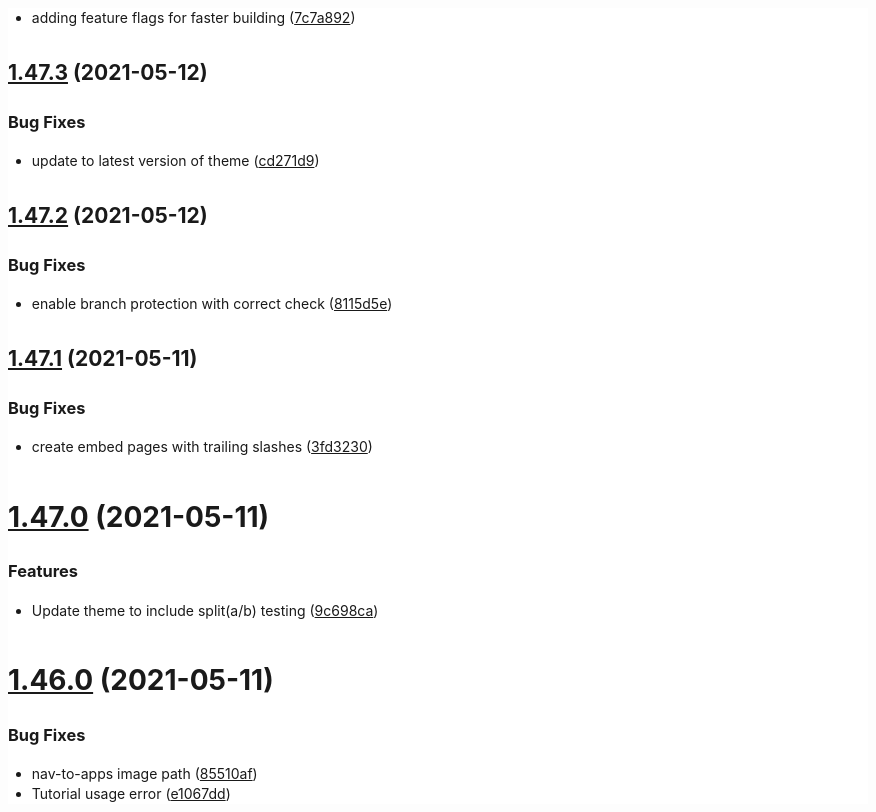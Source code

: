 * adding feature flags for faster building ([7c7a892](https://github.com/newrelic/developer-website/commit/7c7a8921af50c4cef0077642ac6a90de18aa9de3))

## [1.47.3](https://github.com/newrelic/developer-website/compare/v1.47.2...v1.47.3) (2021-05-12)


### Bug Fixes

* update to latest version of theme ([cd271d9](https://github.com/newrelic/developer-website/commit/cd271d9b41fa841632ae56a874230c7b3a4fb53a))

## [1.47.2](https://github.com/newrelic/developer-website/compare/v1.47.1...v1.47.2) (2021-05-12)


### Bug Fixes

* enable branch protection with correct check ([8115d5e](https://github.com/newrelic/developer-website/commit/8115d5eab19c2a95d0ea74e5800ea579817db941))

## [1.47.1](https://github.com/newrelic/developer-website/compare/v1.47.0...v1.47.1) (2021-05-11)


### Bug Fixes

* create embed pages with trailing slashes ([3fd3230](https://github.com/newrelic/developer-website/commit/3fd3230c27c278739085258c331871dcbc6832a6))

# [1.47.0](https://github.com/newrelic/developer-website/compare/v1.46.0...v1.47.0) (2021-05-11)


### Features

* Update theme to include split(a/b) testing ([9c698ca](https://github.com/newrelic/developer-website/commit/9c698cad0f8312e43d62bff20b574c7919f34d60))

# [1.46.0](https://github.com/newrelic/developer-website/compare/v1.45.0...v1.46.0) (2021-05-11)


### Bug Fixes

* nav-to-apps image path ([85510af](https://github.com/newrelic/developer-website/commit/85510af1790da95c346e66d7cf26d337bfa7bc6e))
* Tutorial usage error ([e1067dd](https://github.com/newrelic/developer-website/commit/e1067dd989d081030483f269ca8e2be63d83cfcc))


